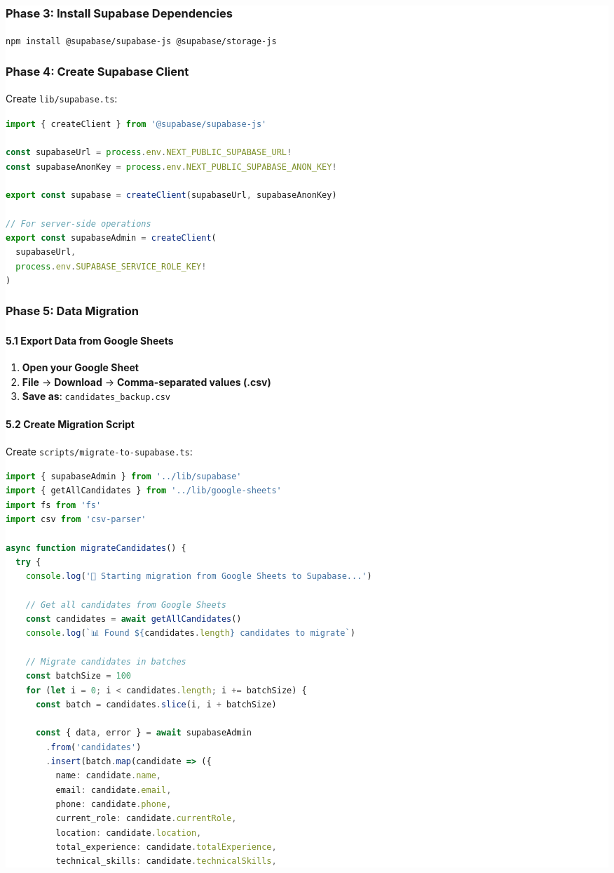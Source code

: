 ### Phase 3: Install Supabase Dependencies

```bash
npm install @supabase/supabase-js @supabase/storage-js
```

### Phase 4: Create Supabase Client

Create `lib/supabase.ts`:

```typescript
import { createClient } from '@supabase/supabase-js'

const supabaseUrl = process.env.NEXT_PUBLIC_SUPABASE_URL!
const supabaseAnonKey = process.env.NEXT_PUBLIC_SUPABASE_ANON_KEY!

export const supabase = createClient(supabaseUrl, supabaseAnonKey)

// For server-side operations
export const supabaseAdmin = createClient(
  supabaseUrl,
  process.env.SUPABASE_SERVICE_ROLE_KEY!
)
```

### Phase 5: Data Migration

#### 5.1 Export Data from Google Sheets

1. **Open your Google Sheet**
2. **File** → **Download** → **Comma-separated values (.csv)**
3. **Save as**: `candidates_backup.csv`

#### 5.2 Create Migration Script

Create `scripts/migrate-to-supabase.ts`:

```typescript
import { supabaseAdmin } from '../lib/supabase'
import { getAllCandidates } from '../lib/google-sheets'
import fs from 'fs'
import csv from 'csv-parser'

async function migrateCandidates() {
  try {
    console.log('🚀 Starting migration from Google Sheets to Supabase...')
    
    // Get all candidates from Google Sheets
    const candidates = await getAllCandidates()
    console.log(`📊 Found ${candidates.length} candidates to migrate`)
    
    // Migrate candidates in batches
    const batchSize = 100
    for (let i = 0; i < candidates.length; i += batchSize) {
      const batch = candidates.slice(i, i + batchSize)
      
      const { data, error } = await supabaseAdmin
        .from('candidates')
        .insert(batch.map(candidate => ({
          name: candidate.name,
          email: candidate.email,
          phone: candidate.phone,
          current_role: candidate.currentRole,
          location: candidate.location,
          total_experience: candidate.totalExperience,
          technical_skills: candidate.technicalSkills,
```